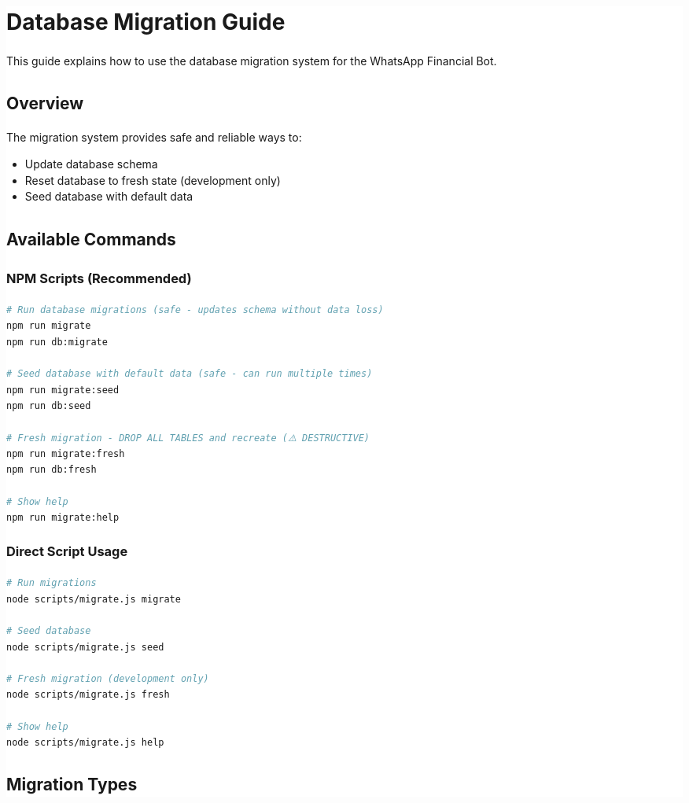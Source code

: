 # Database Migration Guide

This guide explains how to use the database migration system for the WhatsApp Financial Bot.

## Overview

The migration system provides safe and reliable ways to:
- Update database schema
- Reset database to fresh state (development only)
- Seed database with default data

## Available Commands

### NPM Scripts (Recommended)

```bash
# Run database migrations (safe - updates schema without data loss)
npm run migrate
npm run db:migrate

# Seed database with default data (safe - can run multiple times)
npm run migrate:seed
npm run db:seed

# Fresh migration - DROP ALL TABLES and recreate (⚠️ DESTRUCTIVE)
npm run migrate:fresh
npm run db:fresh

# Show help
npm run migrate:help
```

### Direct Script Usage

```bash
# Run migrations
node scripts/migrate.js migrate

# Seed database
node scripts/migrate.js seed

# Fresh migration (development only)
node scripts/migrate.js fresh

# Show help
node scripts/migrate.js help
```

## Migration Types
